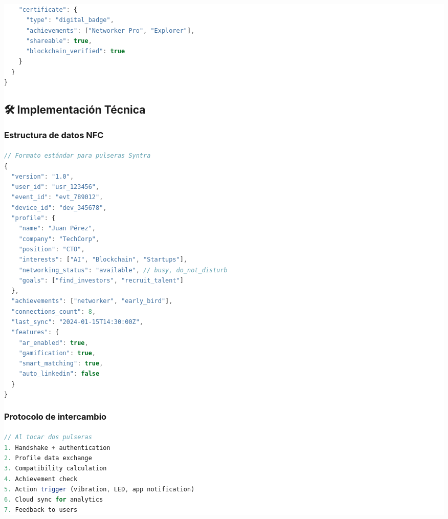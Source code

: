 ```javascript
    "certificate": {
      "type": "digital_badge",
      "achievements": ["Networker Pro", "Explorer"],
      "shareable": true,
      "blockchain_verified": true
    }
  }
}
```

## 🛠️ Implementación Técnica

### Estructura de datos NFC
```javascript
// Formato estándar para pulseras Syntra
{
  "version": "1.0",
  "user_id": "usr_123456",
  "event_id": "evt_789012", 
  "device_id": "dev_345678",
  "profile": {
    "name": "Juan Pérez",
    "company": "TechCorp",
    "position": "CTO",
    "interests": ["AI", "Blockchain", "Startups"],
    "networking_status": "available", // busy, do_not_disturb
    "goals": ["find_investors", "recruit_talent"]
  },
  "achievements": ["networker", "early_bird"],
  "connections_count": 8,
  "last_sync": "2024-01-15T14:30:00Z",
  "features": {
    "ar_enabled": true,
    "gamification": true,
    "smart_matching": true,
    "auto_linkedin": false
  }
}
```

### Protocolo de intercambio
```javascript
// Al tocar dos pulseras
1. Handshake + authentication
2. Profile data exchange  
3. Compatibility calculation
4. Achievement check
5. Action trigger (vibration, LED, app notification)
6. Cloud sync for analytics
7. Feedback to users
```
